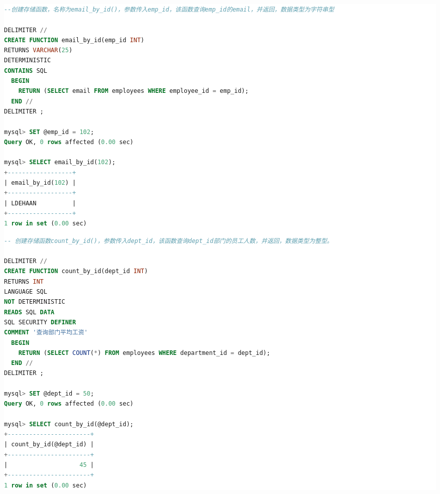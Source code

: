 ```sql [示例 2]
--创建存储函数，名称为email_by_id()，参数传入emp_id，该函数查询emp_id的email，并返回，数据类型为字符串型

DELIMITER //
CREATE FUNCTION email_by_id(emp_id INT)
RETURNS VARCHAR(25)
DETERMINISTIC
CONTAINS SQL
  BEGIN
    RETURN (SELECT email FROM employees WHERE employee_id = emp_id);
  END //
DELIMITER ;

mysql> SET @emp_id = 102;
Query OK, 0 rows affected (0.00 sec)

mysql> SELECT email_by_id(102);
+------------------+
| email_by_id(102) |
+------------------+
| LDEHAAN          |
+------------------+
1 row in set (0.00 sec)
```

```sql [示例 3]
-- 创建存储函数count_by_id()，参数传入dept_id，该函数查询dept_id部门的员工人数，并返回，数据类型为整型。

DELIMITER //
CREATE FUNCTION count_by_id(dept_id INT)
RETURNS INT
LANGUAGE SQL
NOT DETERMINISTIC
READS SQL DATA
SQL SECURITY DEFINER
COMMENT '查询部门平均工资'
  BEGIN
    RETURN (SELECT COUNT(*) FROM employees WHERE department_id = dept_id);
  END //
DELIMITER ;

mysql> SET @dept_id = 50;
Query OK, 0 rows affected (0.00 sec)

mysql> SELECT count_by_id(@dept_id);
+-----------------------+
| count_by_id(@dept_id) |
+-----------------------+
|                    45 |
+-----------------------+
1 row in set (0.00 sec)
```
